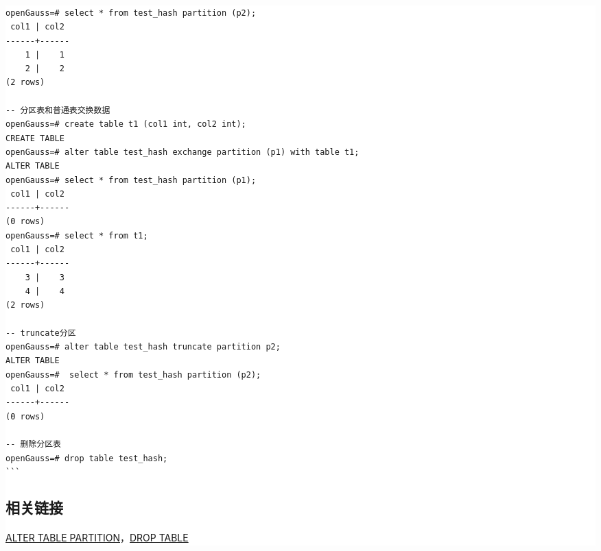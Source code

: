     openGauss=# select * from test_hash partition (p2);
     col1 | col2
    ------+------
        1 |    1
        2 |    2
    (2 rows)
    
    -- 分区表和普通表交换数据
    openGauss=# create table t1 (col1 int, col2 int);
    CREATE TABLE
    openGauss=# alter table test_hash exchange partition (p1) with table t1;
    ALTER TABLE
    openGauss=# select * from test_hash partition (p1);
     col1 | col2
    ------+------
    (0 rows)
    openGauss=# select * from t1;
     col1 | col2
    ------+------
        3 |    3
        4 |    4
    (2 rows)
    
    -- truncate分区
    openGauss=# alter table test_hash truncate partition p2;
    ALTER TABLE
    openGauss=#  select * from test_hash partition (p2);
     col1 | col2
    ------+------
    (0 rows)
    
    -- 删除分区表
    openGauss=# drop table test_hash;
    ```


## 相关链接<a name="zh-cn_topic_0283136653_zh-cn_topic_0237122119_zh-cn_topic_0059777586_s4e5ff679edd643b5a6cd6679fd1055a1"></a>

[ALTER TABLE PARTITION](ALTER-TABLE-PARTITION.md)，[DROP TABLE](DROP-TABLE.md)

